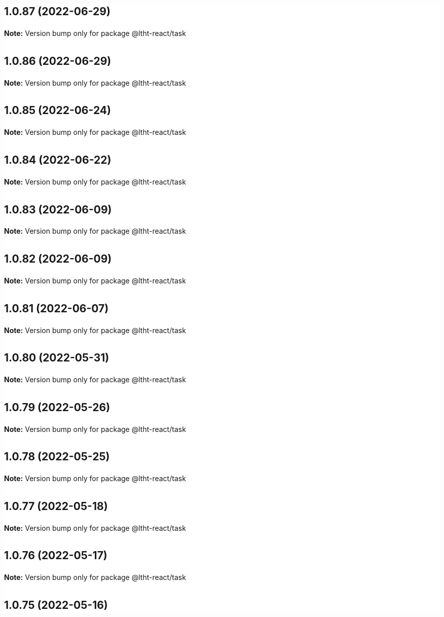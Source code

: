 ## 1.0.87 (2022-06-29)

**Note:** Version bump only for package @ltht-react/task

## 1.0.86 (2022-06-29)

**Note:** Version bump only for package @ltht-react/task

## 1.0.85 (2022-06-24)

**Note:** Version bump only for package @ltht-react/task

## 1.0.84 (2022-06-22)

**Note:** Version bump only for package @ltht-react/task

## 1.0.83 (2022-06-09)

**Note:** Version bump only for package @ltht-react/task

## 1.0.82 (2022-06-09)

**Note:** Version bump only for package @ltht-react/task

## 1.0.81 (2022-06-07)

**Note:** Version bump only for package @ltht-react/task

## 1.0.80 (2022-05-31)

**Note:** Version bump only for package @ltht-react/task

## 1.0.79 (2022-05-26)

**Note:** Version bump only for package @ltht-react/task

## 1.0.78 (2022-05-25)

**Note:** Version bump only for package @ltht-react/task

## 1.0.77 (2022-05-18)

**Note:** Version bump only for package @ltht-react/task

## 1.0.76 (2022-05-17)

**Note:** Version bump only for package @ltht-react/task

## 1.0.75 (2022-05-16)
